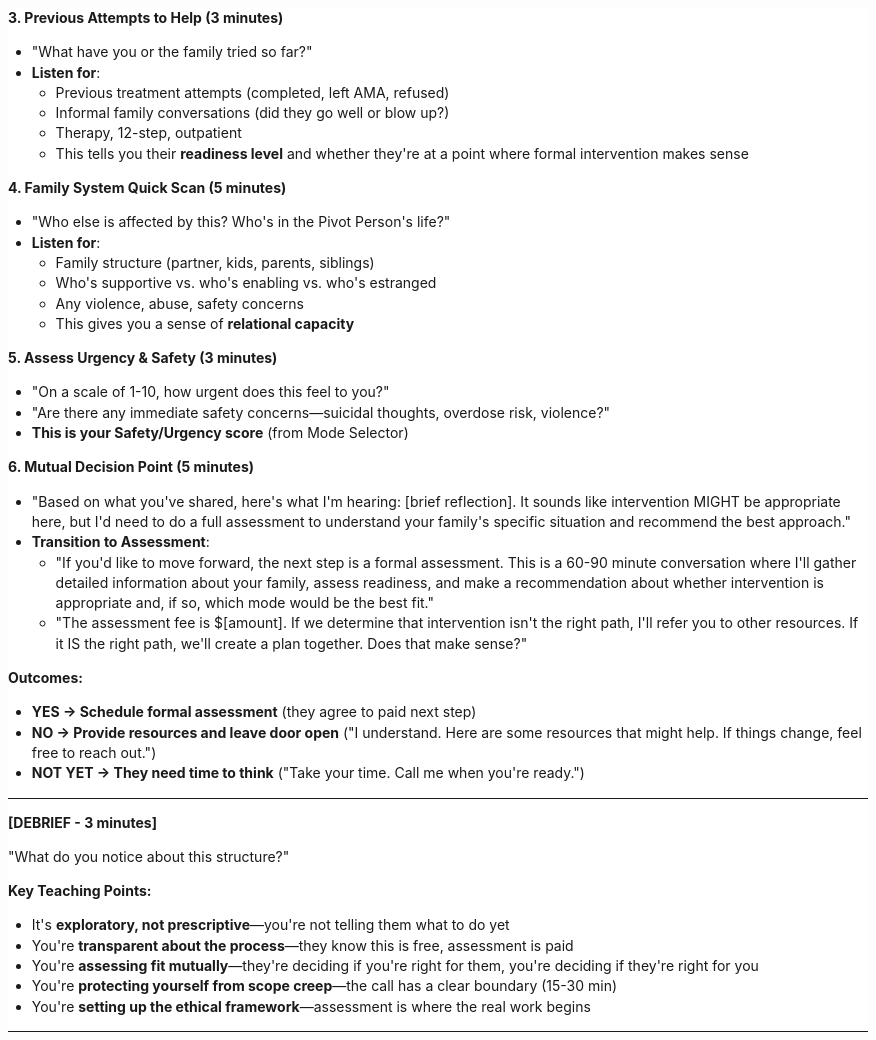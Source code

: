 **3. Previous Attempts to Help (3 minutes)**
- "What have you or the family tried so far?"
- **Listen for**:
  - Previous treatment attempts (completed, left AMA, refused)
  - Informal family conversations (did they go well or blow up?)
  - Therapy, 12-step, outpatient
  - This tells you their **readiness level** and whether they're at a point where formal intervention makes sense

**4. Family System Quick Scan (5 minutes)**
- "Who else is affected by this? Who's in the Pivot Person's life?"
- **Listen for**:
  - Family structure (partner, kids, parents, siblings)
  - Who's supportive vs. who's enabling vs. who's estranged
  - Any violence, abuse, safety concerns
  - This gives you a sense of **relational capacity**

**5. Assess Urgency & Safety (3 minutes)**
- "On a scale of 1-10, how urgent does this feel to you?"
- "Are there any immediate safety concerns—suicidal thoughts, overdose risk, violence?"
- **This is your Safety/Urgency score** (from Mode Selector)

**6. Mutual Decision Point (5 minutes)**
- "Based on what you've shared, here's what I'm hearing: [brief reflection]. It sounds like intervention MIGHT be appropriate here, but I'd need to do a full assessment to understand your family's specific situation and recommend the best approach."
- **Transition to Assessment**:
  - "If you'd like to move forward, the next step is a formal assessment. This is a 60-90 minute conversation where I'll gather detailed information about your family, assess readiness, and make a recommendation about whether intervention is appropriate and, if so, which mode would be the best fit."
  - "The assessment fee is $[amount]. If we determine that intervention isn't the right path, I'll refer you to other resources. If it IS the right path, we'll create a plan together. Does that make sense?"

**Outcomes:**
- **YES → Schedule formal assessment** (they agree to paid next step)
- **NO → Provide resources and leave door open** ("I understand. Here are some resources that might help. If things change, feel free to reach out.")
- **NOT YET → They need time to think** ("Take your time. Call me when you're ready.")

---

**[DEBRIEF - 3 minutes]**

"What do you notice about this structure?"

**Key Teaching Points:**
- It's **exploratory, not prescriptive**—you're not telling them what to do yet
- You're **transparent about the process**—they know this is free, assessment is paid
- You're **assessing fit mutually**—they're deciding if you're right for them, you're deciding if they're right for you
- You're **protecting yourself from scope creep**—the call has a clear boundary (15-30 min)
- You're **setting up the ethical framework**—assessment is where the real work begins

---

